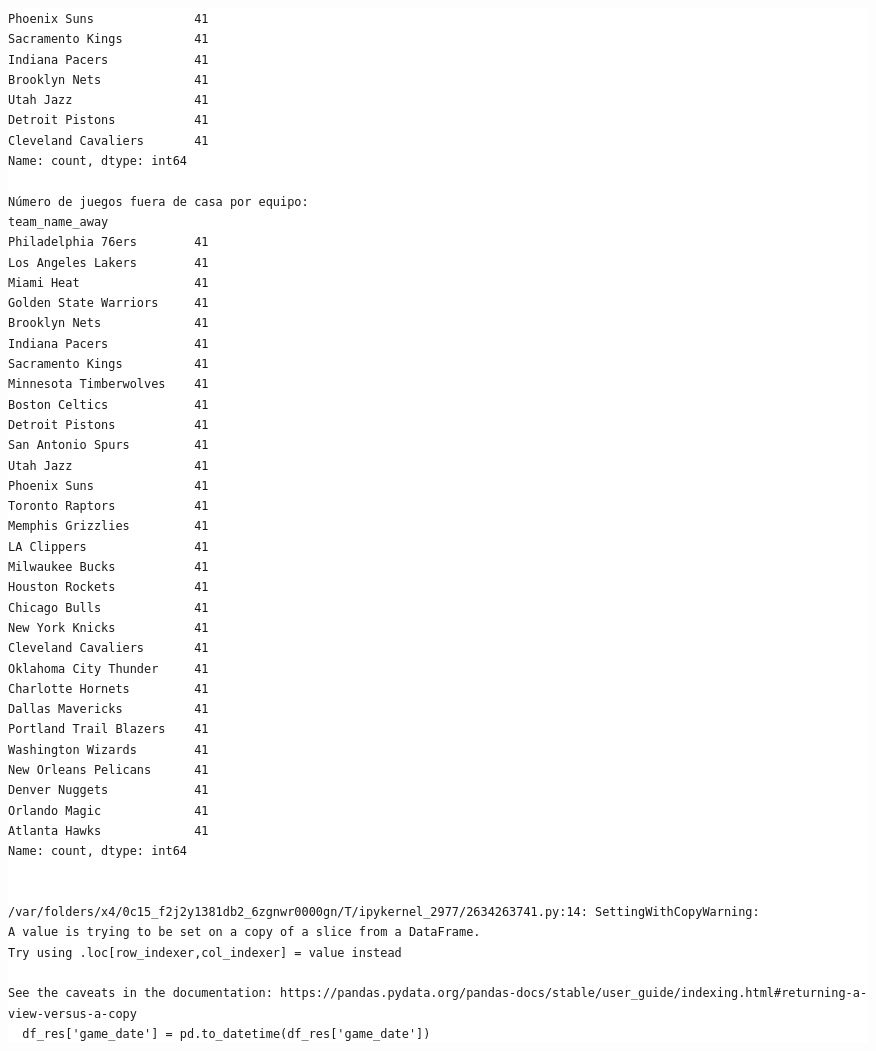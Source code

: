     Phoenix Suns              41
    Sacramento Kings          41
    Indiana Pacers            41
    Brooklyn Nets             41
    Utah Jazz                 41
    Detroit Pistons           41
    Cleveland Cavaliers       41
    Name: count, dtype: int64
    
    Número de juegos fuera de casa por equipo:
    team_name_away
    Philadelphia 76ers        41
    Los Angeles Lakers        41
    Miami Heat                41
    Golden State Warriors     41
    Brooklyn Nets             41
    Indiana Pacers            41
    Sacramento Kings          41
    Minnesota Timberwolves    41
    Boston Celtics            41
    Detroit Pistons           41
    San Antonio Spurs         41
    Utah Jazz                 41
    Phoenix Suns              41
    Toronto Raptors           41
    Memphis Grizzlies         41
    LA Clippers               41
    Milwaukee Bucks           41
    Houston Rockets           41
    Chicago Bulls             41
    New York Knicks           41
    Cleveland Cavaliers       41
    Oklahoma City Thunder     41
    Charlotte Hornets         41
    Dallas Mavericks          41
    Portland Trail Blazers    41
    Washington Wizards        41
    New Orleans Pelicans      41
    Denver Nuggets            41
    Orlando Magic             41
    Atlanta Hawks             41
    Name: count, dtype: int64


    /var/folders/x4/0c15_f2j2y1381db2_6zgnwr0000gn/T/ipykernel_2977/2634263741.py:14: SettingWithCopyWarning: 
    A value is trying to be set on a copy of a slice from a DataFrame.
    Try using .loc[row_indexer,col_indexer] = value instead
    
    See the caveats in the documentation: https://pandas.pydata.org/pandas-docs/stable/user_guide/indexing.html#returning-a-view-versus-a-copy
      df_res['game_date'] = pd.to_datetime(df_res['game_date'])
